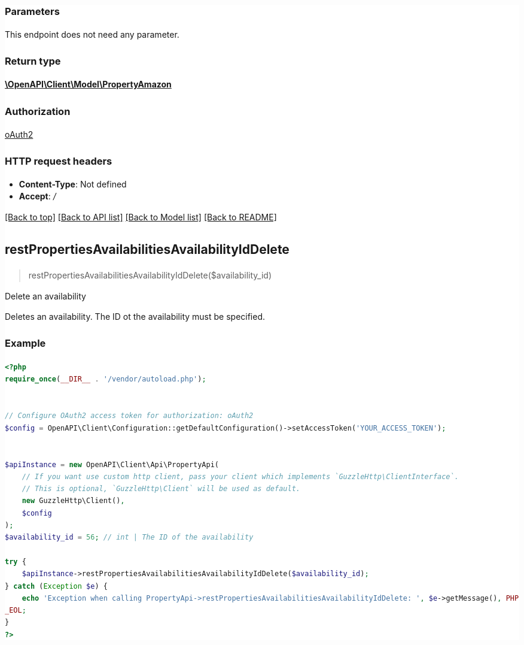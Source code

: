 ### Parameters

This endpoint does not need any parameter.

### Return type

[**\OpenAPI\Client\Model\PropertyAmazon**](../Model/PropertyAmazon.md)

### Authorization

[oAuth2](../../README.md#oAuth2)

### HTTP request headers

- **Content-Type**: Not defined
- **Accept**: */*

[[Back to top]](#) [[Back to API list]](../../README.md#documentation-for-api-endpoints)
[[Back to Model list]](../../README.md#documentation-for-models)
[[Back to README]](../../README.md)


## restPropertiesAvailabilitiesAvailabilityIdDelete

> restPropertiesAvailabilitiesAvailabilityIdDelete($availability_id)

Delete an availability

Deletes an availability. The ID ot the availability must be specified.

### Example

```php
<?php
require_once(__DIR__ . '/vendor/autoload.php');


// Configure OAuth2 access token for authorization: oAuth2
$config = OpenAPI\Client\Configuration::getDefaultConfiguration()->setAccessToken('YOUR_ACCESS_TOKEN');


$apiInstance = new OpenAPI\Client\Api\PropertyApi(
    // If you want use custom http client, pass your client which implements `GuzzleHttp\ClientInterface`.
    // This is optional, `GuzzleHttp\Client` will be used as default.
    new GuzzleHttp\Client(),
    $config
);
$availability_id = 56; // int | The ID of the availability

try {
    $apiInstance->restPropertiesAvailabilitiesAvailabilityIdDelete($availability_id);
} catch (Exception $e) {
    echo 'Exception when calling PropertyApi->restPropertiesAvailabilitiesAvailabilityIdDelete: ', $e->getMessage(), PHP_EOL;
}
?>
```
